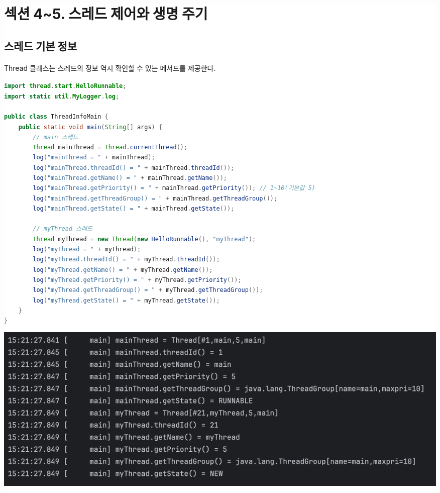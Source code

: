 # 섹션 4~5. 스레드 제어와 생명 주기

## 스레드 기본 정보

Thread 클래스는 스레드의 정보 역시 확인할 수 있는 메서드를 제공한다.

```java
import thread.start.HelloRunnable;
import static util.MyLogger.log;

public class ThreadInfoMain {
    public static void main(String[] args) {
        // main 스레드
        Thread mainThread = Thread.currentThread();
        log("mainThread = " + mainThread);
        log("mainThread.threadId() = " + mainThread.threadId());
        log("mainThread.getName() = " + mainThread.getName());
        log("mainThread.getPriority() = " + mainThread.getPriority()); // 1~10(기본값 5)
        log("mainThread.getThreadGroup() = " + mainThread.getThreadGroup());
        log("mainThread.getState() = " + mainThread.getState());

        // myThread 스레드
        Thread myThread = new Thread(new HelloRunnable(), "myThread");
        log("myThread = " + myThread);
        log("myThread.threadId() = " + myThread.threadId());
        log("myThread.getName() = " + myThread.getName());
        log("myThread.getPriority() = " + myThread.getPriority());
        log("myThread.getThreadGroup() = " + myThread.getThreadGroup());
        log("myThread.getState() = " + myThread.getState());
    }
}
```

![스크린샷 2024-09-11 오후 3.24.01.png](resources/thread-info.png)
